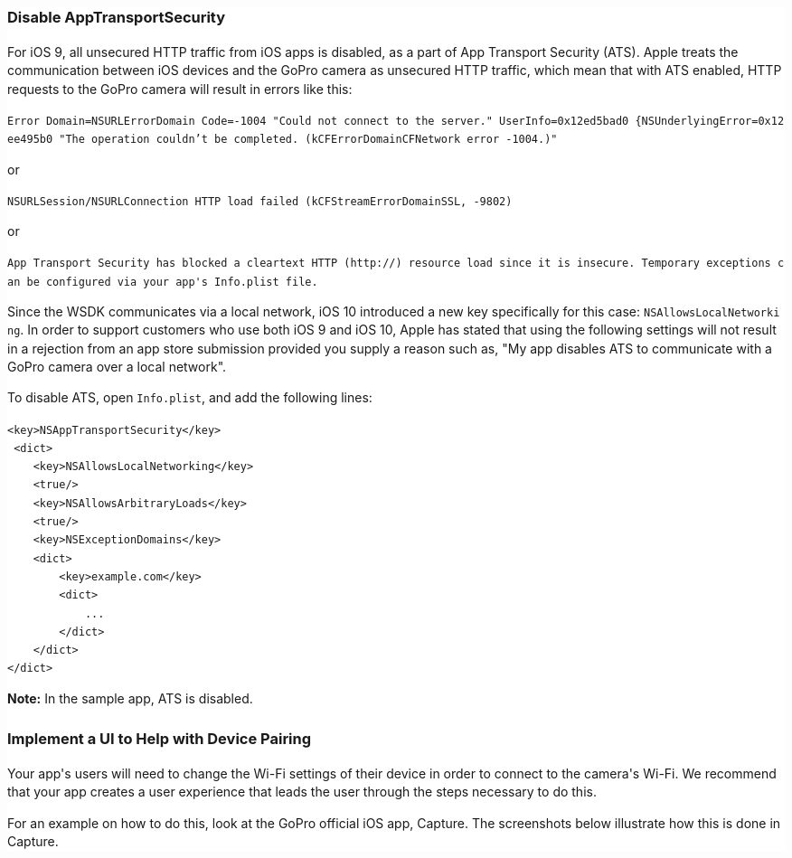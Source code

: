 ### Disable AppTransportSecurity 

For iOS 9, all unsecured HTTP traffic from iOS apps is disabled, as a part of App Transport Security (ATS).
Apple treats the communication between iOS devices and the GoPro camera as unsecured HTTP traffic,
which mean that with ATS enabled, HTTP requests to the GoPro camera will result in errors like this:

    Error Domain=NSURLErrorDomain Code=-1004 "Could not connect to the server." UserInfo=0x12ed5bad0 {NSUnderlyingError=0x12ee495b0 "The operation couldn’t be completed. (kCFErrorDomainCFNetwork error -1004.)"

or

    NSURLSession/NSURLConnection HTTP load failed (kCFStreamErrorDomainSSL, -9802)

or

    App Transport Security has blocked a cleartext HTTP (http://) resource load since it is insecure. Temporary exceptions can be configured via your app's Info.plist file.

Since the WSDK communicates via a local network, iOS 10 introduced a new key specifically for this case: `NSAllowsLocalNetworking`. In order to support customers who use both iOS 9 and iOS 10, Apple has stated that using the following settings will not result in a rejection from an app store submission provided you supply a reason such as, "My app disables ATS to communicate with a GoPro camera over a local network".

To disable ATS, open `Info.plist`, and add the following lines:

    <key>NSAppTransportSecurity</key>
	 <dict>
		<key>NSAllowsLocalNetworking</key>
		<true/>
		<key>NSAllowsArbitraryLoads</key>
		<true/>
		<key>NSExceptionDomains</key>
		<dict>
			<key>example.com</key>
            <dict>
                ...
            </dict>
		</dict>
	</dict>

**Note:** In the sample app, ATS is disabled.

### Implement a UI to Help with Device Pairing

Your app's users will need to change the Wi-Fi settings of their device in order to 
connect to the camera's Wi-Fi. We recommend that your app creates a user experience
that leads the user through the steps necessary to do this.

For an example on how to do this, look at the GoPro official iOS app, Capture. The screenshots
below illustrate how this is done in Capture.
